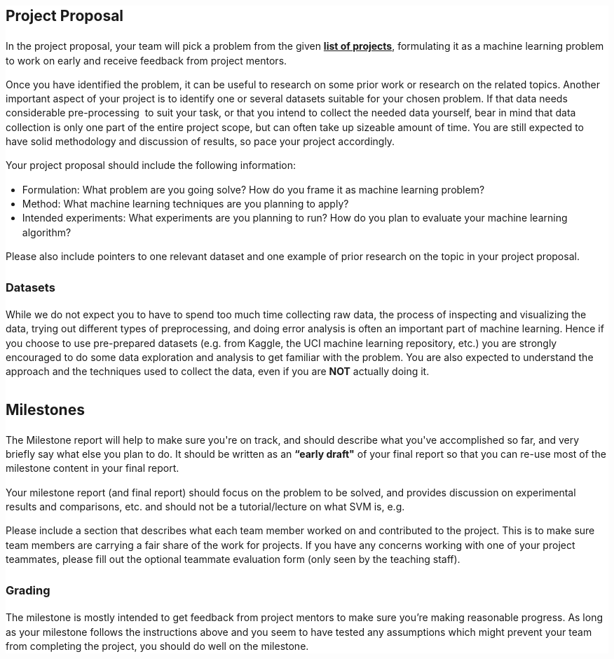 ## Project Proposal

In the project proposal, your team will pick a problem from the given **[list of projects](./project_list.md)**, formulating it as a machine learning problem to work on early and receive feedback from project mentors.

Once you have identified the problem, it can be useful to research on some prior work or research on the related topics. Another important aspect of your project is to identify one or several datasets suitable for your chosen problem. If that data needs considerable pre-processing  to suit your task, or that you intend to collect the needed data yourself, bear in mind that data collection is only one part of the entire project scope, but can often take up sizeable amount of time. You are still expected to have solid methodology and discussion of results, so pace your project accordingly.

Your project proposal should include the following information:

- Formulation: What problem are you going solve? How do you frame it as machine learning problem?
- Method: What machine learning techniques are you planning to apply?
- Intended experiments: What experiments are you planning to run? How do you plan to evaluate your machine learning algorithm?

Please also include pointers to one relevant dataset and one example of prior research on the topic in your project proposal.


### Datasets

While we do not expect you to have to spend too much time collecting raw data, the process of inspecting and visualizing the data, trying out different types of preprocessing, and doing error analysis is often an important part of machine learning. Hence if you choose to use pre-prepared datasets (e.g. from Kaggle, the UCI machine learning repository, etc.) you are strongly encouraged to do some data exploration and analysis to get familiar with the problem. You are also expected to understand the approach and the techniques used to collect the data, even if you are **NOT** actually doing it.

## Milestones
The Milestone report will help to make sure you're on track, and should describe what you've accomplished so far, and very briefly say what else you plan to do. It should be written as an **“early draft"** of your final report so that you can re-use most of the milestone content in your final report. 

Your milestone report (and final report) should focus on the problem to be solved, and provides discussion on experimental results and comparisons, etc. and should not be a tutorial/lecture on what SVM is, e.g.

Please include a section that describes what each team member worked on and contributed to the project. This is to make sure team members are carrying a fair share of the work for projects. If you have any concerns working with one of your project teammates, please fill out the optional teammate evaluation form (only seen by the teaching staff).

### Grading

The milestone is mostly intended to get feedback from project mentors to make sure you’re making reasonable progress. As long as your milestone follows the instructions above and you seem to have tested any assumptions which might prevent your team from completing the project, you should do well on the milestone.
